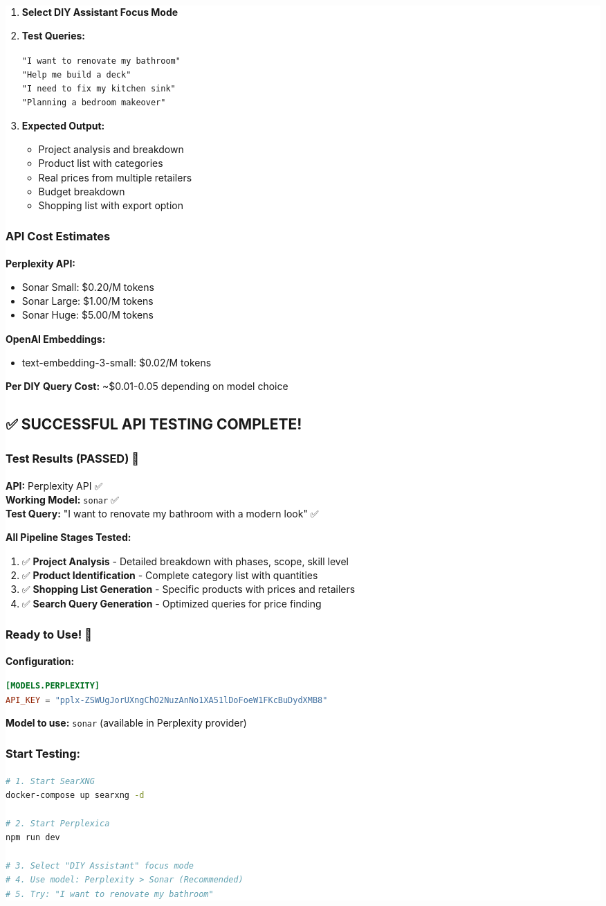 1. **Select DIY Assistant Focus Mode**
2. **Test Queries:**
   ```
   "I want to renovate my bathroom"
   "Help me build a deck"
   "I need to fix my kitchen sink"
   "Planning a bedroom makeover"
   ```

3. **Expected Output:**
   - Project analysis and breakdown
   - Product list with categories
   - Real prices from multiple retailers
   - Budget breakdown
   - Shopping list with export option

### API Cost Estimates

**Perplexity API:**
- Sonar Small: $0.20/M tokens
- Sonar Large: $1.00/M tokens
- Sonar Huge: $5.00/M tokens

**OpenAI Embeddings:**
- text-embedding-3-small: $0.02/M tokens

**Per DIY Query Cost:** ~$0.01-0.05 depending on model choice

## ✅ SUCCESSFUL API TESTING COMPLETE!

### Test Results (PASSED) 🎉
**API:** Perplexity API ✅  
**Working Model:** `sonar` ✅  
**Test Query:** "I want to renovate my bathroom with a modern look" ✅

**All Pipeline Stages Tested:**
1. ✅ **Project Analysis** - Detailed breakdown with phases, scope, skill level
2. ✅ **Product Identification** - Complete category list with quantities  
3. ✅ **Shopping List Generation** - Specific products with prices and retailers
4. ✅ **Search Query Generation** - Optimized queries for price finding

### Ready to Use! 🚀

**Configuration:**
```toml
[MODELS.PERPLEXITY]
API_KEY = "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"
```

**Model to use:** `sonar` (available in Perplexity provider)

### Start Testing:
```bash
# 1. Start SearXNG
docker-compose up searxng -d

# 2. Start Perplexica  
npm run dev

# 3. Select "DIY Assistant" focus mode
# 4. Use model: Perplexity > Sonar (Recommended)
# 5. Try: "I want to renovate my bathroom"
```
